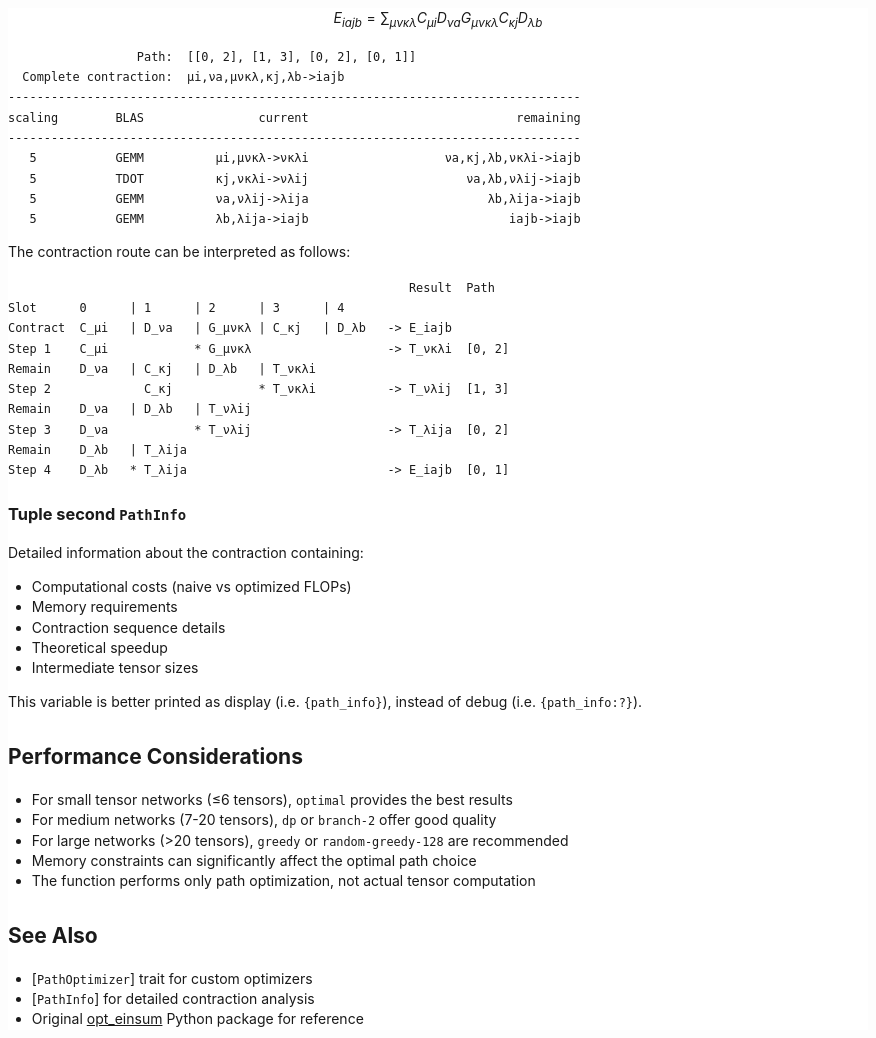 $$
E_{iajb} = \sum_{\mu \nu \kappa \lambda} C_{\mu i} D_{\nu a} G_{\mu \nu \kappa \lambda} C_{\kappa j} D_{\lambda b}
$$

```plain
                  Path:  [[0, 2], [1, 3], [0, 2], [0, 1]]
  Complete contraction:  μi,νa,μνκλ,κj,λb->iajb
--------------------------------------------------------------------------------
scaling        BLAS                current                             remaining
--------------------------------------------------------------------------------
   5           GEMM          μi,μνκλ->νκλi                   νa,κj,λb,νκλi->iajb
   5           TDOT          κj,νκλi->νλij                      νa,λb,νλij->iajb
   5           GEMM          νa,νλij->λija                         λb,λija->iajb
   5           GEMM          λb,λija->iajb                            iajb->iajb
```

The contraction route can be interpreted as follows:

```plain
                                                        Result  Path
Slot      0      | 1      | 2      | 3      | 4
Contract  C_μi   | D_νa   | G_μνκλ | C_κj   | D_λb   -> E_iajb
Step 1    C_μi            * G_μνκλ                   -> T_νκλi  [0, 2]
Remain    D_νa   | C_κj   | D_λb   | T_νκλi
Step 2             C_κj            * T_νκλi          -> T_νλij  [1, 3]
Remain    D_νa   | D_λb   | T_νλij
Step 3    D_νa            * T_νλij                   -> T_λija  [0, 2]
Remain    D_λb   | T_λija
Step 4    D_λb   * T_λija                            -> E_iajb  [0, 1]
```

### Tuple second `PathInfo`

Detailed information about the contraction containing:
- Computational costs (naive vs optimized FLOPs)
- Memory requirements
- Contraction sequence details
- Theoretical speedup
- Intermediate tensor sizes

This variable is better printed as display (i.e. `{path_info}`), instead of debug (i.e. `{path_info:?}`).

## Performance Considerations

- For small tensor networks (≤6 tensors), `optimal` provides the best results
- For medium networks (7-20 tensors), `dp` or `branch-2` offer good quality
- For large networks (>20 tensors), `greedy` or `random-greedy-128` are recommended
- Memory constraints can significantly affect the optimal path choice
- The function performs only path optimization, not actual tensor computation

## See Also

- [`PathOptimizer`] trait for custom optimizers
- [`PathInfo`] for detailed contraction analysis
- Original [opt_einsum](https://github.com/dgasmith/opt_einsum) Python package for reference


[^1]: FLOPs is the usual target to be optimized. However, note that for optimizers `dp-size`, `dp-write`, `dp-combo`, `dp-limit`, they optimize different objectives.